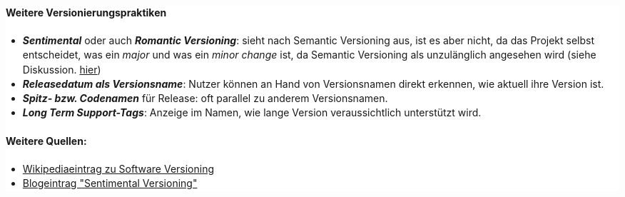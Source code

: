 #### Weitere Versionierungspraktiken
- ***Sentimental*** oder auch ***Romantic Versioning***: sieht nach Semantic Versioning aus, ist es aber nicht, da das Projekt selbst entscheidet, was ein *major* und was ein *minor change* ist, da Semantic Versioning als unzulänglich angesehen wird (siehe Diskussion. [hier](https://gist.github.com/jashkenas/cbd2b088e20279ae2c8e))
- ***Releasedatum als Versionsname***: Nutzer können an Hand von Versionsnamen direkt erkennen, wie aktuell ihre Version ist.
- ***Spitz- bzw. Codenamen*** für Release: oft parallel zu anderem Versionsnamen.
- ***Long Term Support-Tags***: Anzeige im Namen, wie lange Version veraussichtlich unterstützt wird.

#### Weitere Quellen:
- [Wikipediaeintrag zu Software Versioning](en.wikipedia.org/wiki/Software_versioning)
- [Blogeintrag "Sentimental Versioning"](http://sentimentalversioning.org/)
